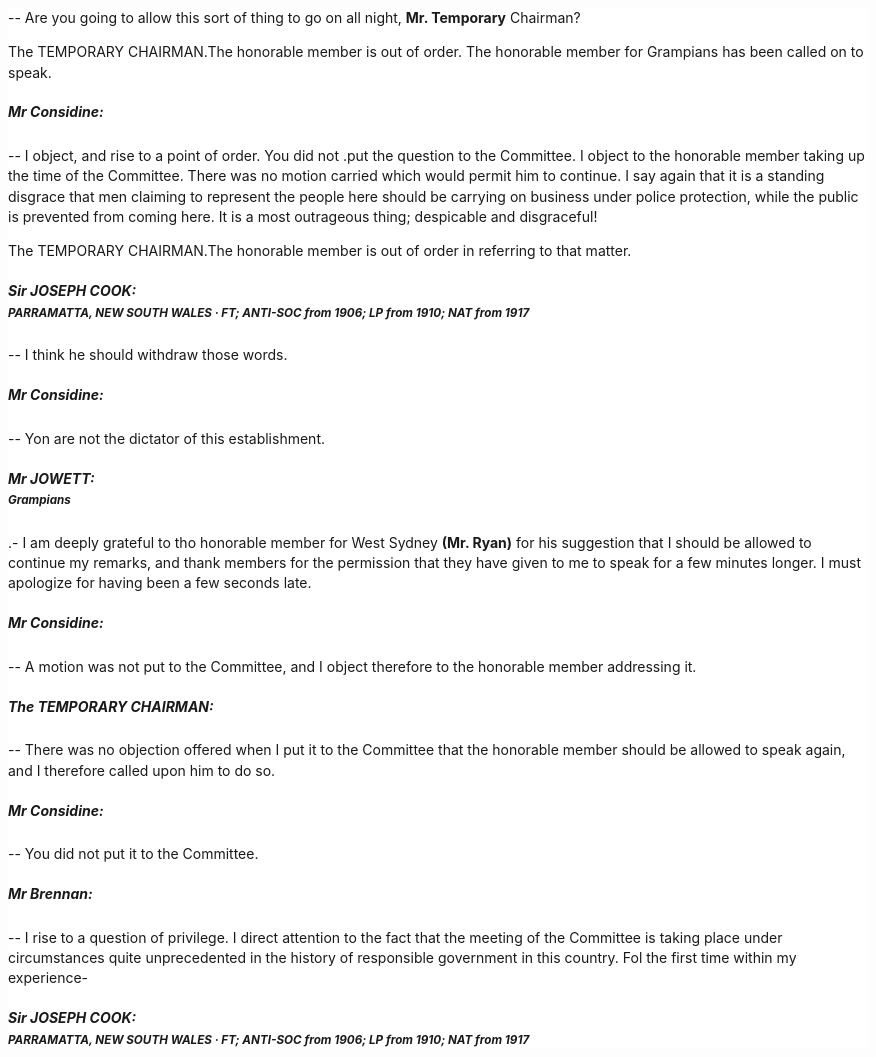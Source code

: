 --  Are you going to allow this sort of thing to go on all night,  **Mr. Temporary**  Chairman? 

The TEMPORARY CHAIRMAN.The honorable member is out of order. The honorable member for Grampians has been called on to speak. 

##### Mr Considine:

--  I object, and rise to a point of order. You did not .put the question to the Committee. I object to the honorable member taking up the time of the Committee. There was no motion carried which would permit him to continue. I say again that it is a standing disgrace that men claiming to represent the people here should be carrying on business under police protection, while the public is prevented from coming here. It is a most outrageous thing; despicable and disgraceful! 

The TEMPORARY CHAIRMAN.The honorable member is out of order in referring to that matter. 

##### Sir JOSEPH COOK:<br><small class="text-muted">PARRAMATTA, NEW SOUTH WALES &middot; FT; ANTI-SOC from 1906; LP from 1910; NAT from 1917</small>

--  I think he should withdraw those words. 

##### Mr Considine:

--  Yon are not the dictator of this establishment. 

##### Mr JOWETT:<br><small class="text-muted">Grampians</small>

.- I am deeply grateful to tho honorable member for West Sydney  **(Mr. Ryan)**  for his suggestion that I should be allowed to continue my remarks, and thank members for the permission that they have given to me to speak for a few minutes longer. I must apologize for having been a few seconds late. 

##### Mr Considine:

--  A motion was not put to the Committee, and I object therefore to the honorable member addressing it. 

##### The TEMPORARY CHAIRMAN:

-- There was no objection offered when I put it to the Committee that the honorable member should be allowed to speak again, and I therefore called upon him to do so. 

##### Mr Considine:

--  You did not put it to the Committee. 

##### Mr Brennan:

--  I rise to a question of privilege. I direct attention to the fact that the meeting of the Committee is taking place under circumstances quite unprecedented in the history of responsible government in this country. Fol the first time within my experience- 

##### Sir JOSEPH COOK:<br><small class="text-muted">PARRAMATTA, NEW SOUTH WALES &middot; FT; ANTI-SOC from 1906; LP from 1910; NAT from 1917</small>
